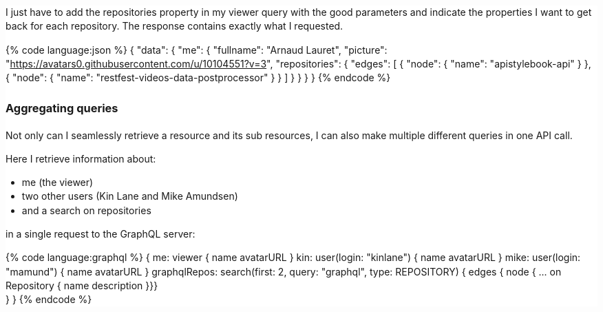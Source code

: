 I just have to add the repositories property in my viewer query with the good parameters and indicate the properties I want to get back for each repository. The response contains exactly what I requested.  

{% code language:json %}
{
  "data": {
    "me": {
      "fullname": "Arnaud Lauret",
      "picture": "https://avatars0.githubusercontent.com/u/10104551?v=3",
      "repositories": {
        "edges": [
          {
            "node": {
              "name": "apistylebook-api"
            }
          },
          {
            "node": {
              "name": "restfest-videos-data-postprocessor"
            }
          }
        ]
      }
    }
  }
}
{% endcode %}

### Aggregating queries
Not only can I seamlessly retrieve a resource and its sub resources, I can also make multiple different queries in one API call.  
  
Here I retrieve information about:

- me (the viewer)
- two other users (Kin Lane and Mike Amundsen)
- and a search on repositories

in a single request to the GraphQL server:

{% code language:graphql %}
{
  me:   viewer                 { name avatarURL }
  kin:  user(login: "kinlane") { name avatarURL }
  mike: user(login: "mamund")  { name avatarURL }
  graphqlRepos: search(first: 2, query: "graphql", type: REPOSITORY) {
  	edges { node { ... on Repository {
      name
      description
    }}}  
  }
}
{% endcode %}

